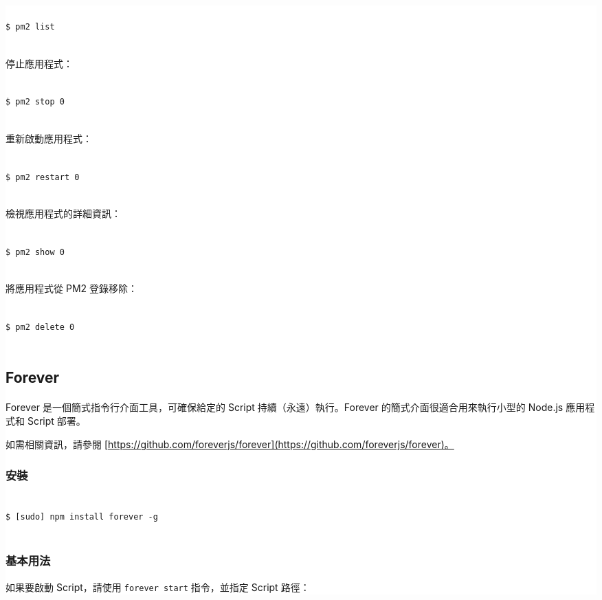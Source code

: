 <pre>
<code class="language-sh" translate="no">
$ pm2 list
</code>
</pre>

停止應用程式：

<pre>
<code class="language-sh" translate="no">
$ pm2 stop 0
</code>
</pre>

重新啟動應用程式：

<pre>
<code class="language-sh" translate="no">
$ pm2 restart 0
</code>
</pre>

檢視應用程式的詳細資訊：

<pre>
<code class="language-sh" translate="no">
$ pm2 show 0
</code>
</pre>

將應用程式從 PM2 登錄移除：

<pre>
<code class="language-sh" translate="no">
$ pm2 delete 0
</code>
</pre>


## <a id="forever">Forever</a>

Forever 是一個簡式指令行介面工具，可確保給定的 Script 持續（永遠）執行。Forever 的簡式介面很適合用來執行小型的 Node.js 應用程式和 Script 部署。

如需相關資訊，請參閱 [https://github.com/foreverjs/forever](https://github.com/foreverjs/forever)。

### 安裝

<pre>
<code class="language-sh" translate="no">
$ [sudo] npm install forever -g
</code>
</pre>

### 基本用法

如果要啟動 Script，請使用 `forever start` 指令，並指定 Script 路徑：
